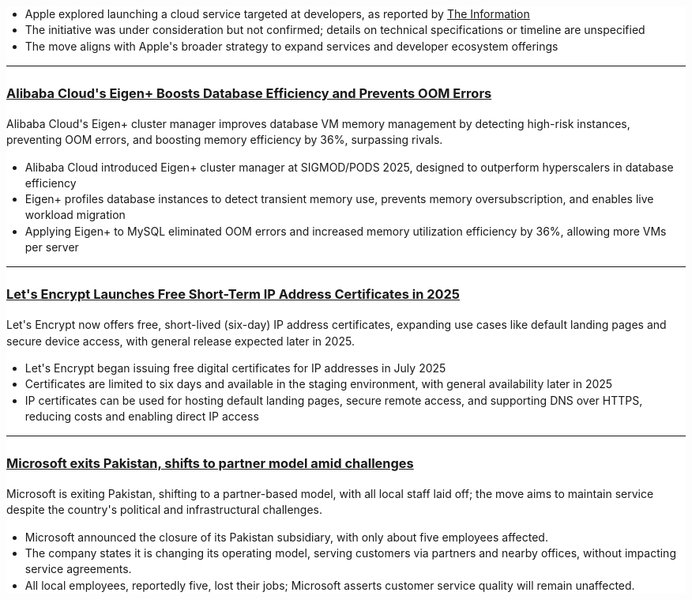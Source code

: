 * Apple explored launching a cloud service targeted at developers, as reported by [The Information](https://www.theinformation.com/articles/apple-explored-launching-cloud-service-developers)
* The initiative was under consideration but not confirmed; details on technical specifications or timeline are unspecified
* The move aligns with Apple's broader strategy to expand services and developer ecosystem offerings


---

### [Alibaba Cloud's Eigen+ Boosts Database Efficiency and Prevents OOM Errors](https://www.theregister.com/2025/07/03/alibaba_cloud_eigen_plus_cluster_manager/)
Alibaba Cloud's Eigen+ cluster manager improves database VM memory management by detecting high-risk instances, preventing OOM errors, and boosting memory efficiency by 36%, surpassing rivals.

* Alibaba Cloud introduced Eigen+ cluster manager at SIGMOD/PODS 2025, designed to outperform hyperscalers in database efficiency
* Eigen+ profiles database instances to detect transient memory use, prevents memory oversubscription, and enables live workload migration
* Applying Eigen+ to MySQL eliminated OOM errors and increased memory utilization efficiency by 36%, allowing more VMs per server


---

### [Let's Encrypt Launches Free Short-Term IP Address Certificates in 2025](https://www.theregister.com/2025/07/03/lets_encrypt_rolls_out_free/)
Let's Encrypt now offers free, short-lived (six-day) IP address certificates, expanding use cases like default landing pages and secure device access, with general release expected later in 2025.

* Let's Encrypt began issuing free digital certificates for IP addresses in July 2025
* Certificates are limited to six days and available in the staging environment, with general availability later in 2025
* IP certificates can be used for hosting default landing pages, secure remote access, and supporting DNS over HTTPS, reducing costs and enabling direct IP access


---

### [Microsoft exits Pakistan, shifts to partner model amid challenges](https://www.theregister.com/2025/07/03/microsoft_quits_pakistan/)
Microsoft is exiting Pakistan, shifting to a partner-based model, with all local staff laid off; the move aims to maintain service despite the country's political and infrastructural challenges.

* Microsoft announced the closure of its Pakistan subsidiary, with only about five employees affected.
* The company states it is changing its operating model, serving customers via partners and nearby offices, without impacting service agreements.
* All local employees, reportedly five, lost their jobs; Microsoft asserts customer service quality will remain unaffected.
